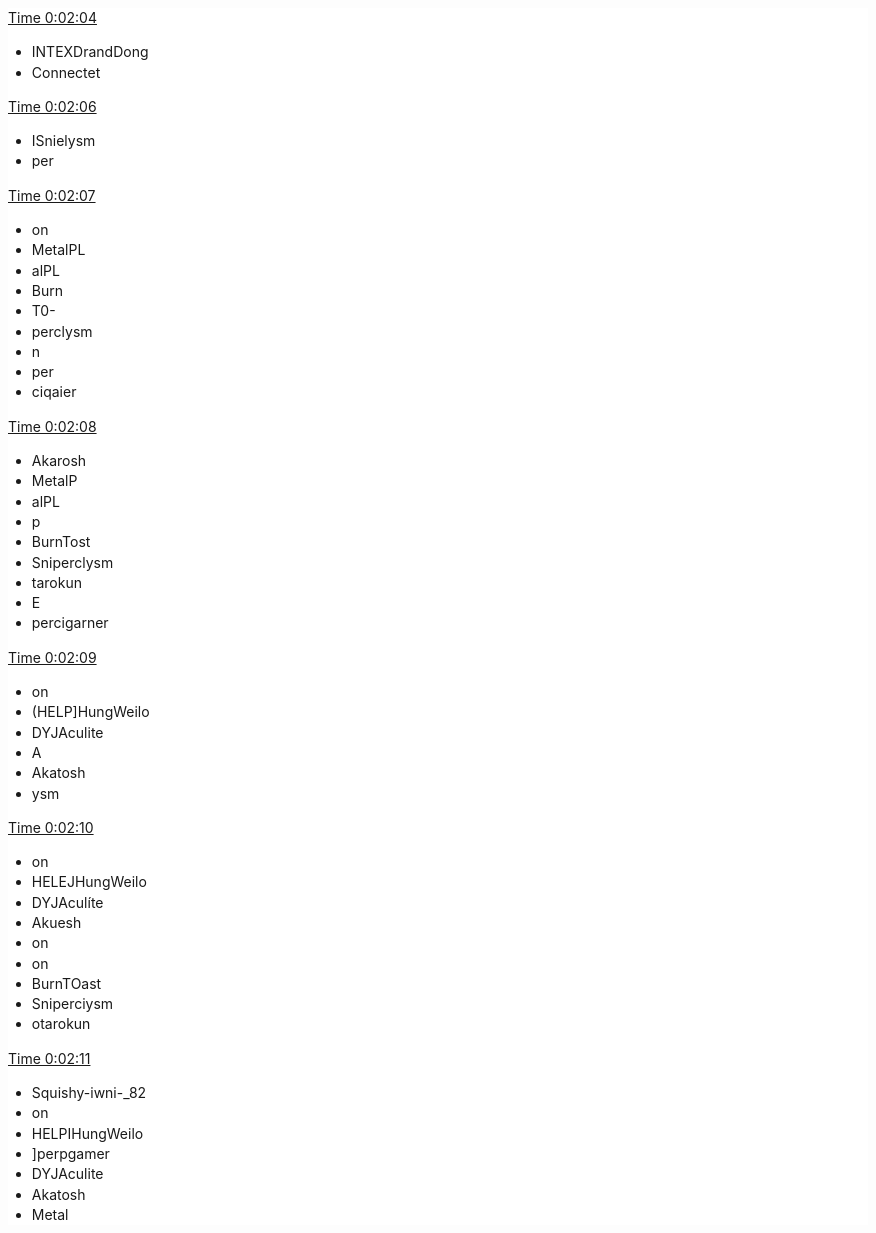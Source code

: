  [Time 0:02:04](https://youtu.be/IUtU8jhId6o?t=119) 
- INTEXDrandDong 
- Connectet 

 [Time 0:02:06](https://youtu.be/IUtU8jhId6o?t=121) 
- ISnielysm 
- per 

 [Time 0:02:07](https://youtu.be/IUtU8jhId6o?t=122) 
- on 
- MetalPL 
- alPL 
- Burn 
- T0- 
- perclysm 
- n 
- per 
- ciqaier 

 [Time 0:02:08](https://youtu.be/IUtU8jhId6o?t=123) 
- Akarosh 
- MetalP 
- alPL 
- p 
- BurnTost 
- Sniperclysm 
- tarokun 
- E 
- percigarner 

 [Time 0:02:09](https://youtu.be/IUtU8jhId6o?t=124) 
- on 
- (HELP]HungWeilo 
- DYJAculite 
- A 
- Akatosh 
- ysm 

 [Time 0:02:10](https://youtu.be/IUtU8jhId6o?t=125) 
- on 
- HELEJHungWeilo 
- DYJAculíte 
- Akuesh 
- on 
- on 
- BurnTOast 
- Sniperciysm 
- otarokun 

 [Time 0:02:11](https://youtu.be/IUtU8jhId6o?t=126) 
- Squishy-iwni-_82 
- on 
- HELPIHungWeilo 
- ]perpgamer 
- DYJAculite 
- Akatosh 
- Metal 
